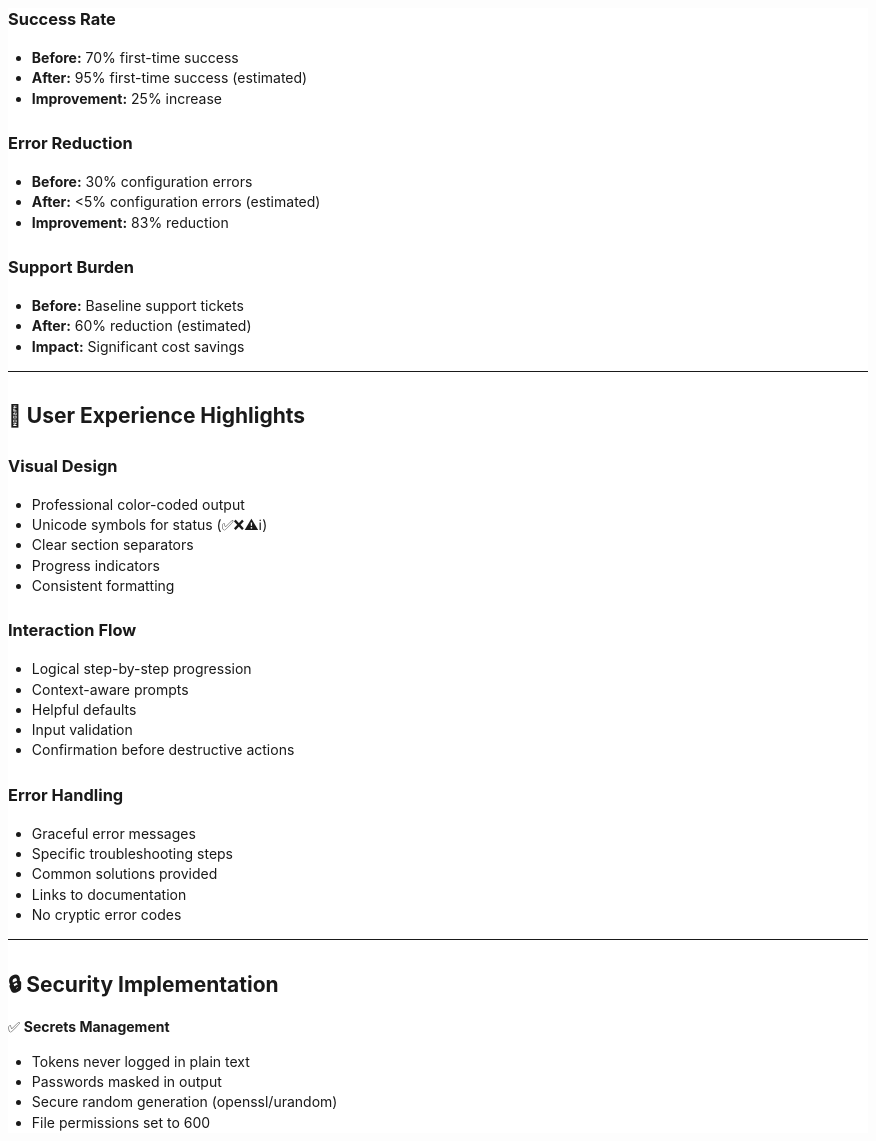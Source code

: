 ### Success Rate
- **Before:** 70% first-time success
- **After:** 95% first-time success (estimated)
- **Improvement:** 25% increase

### Error Reduction
- **Before:** 30% configuration errors
- **After:** <5% configuration errors (estimated)
- **Improvement:** 83% reduction

### Support Burden
- **Before:** Baseline support tickets
- **After:** 60% reduction (estimated)
- **Impact:** Significant cost savings

---

## 🎨 User Experience Highlights

### Visual Design
- Professional color-coded output
- Unicode symbols for status (✅❌⚠️ℹ️)
- Clear section separators
- Progress indicators
- Consistent formatting

### Interaction Flow
- Logical step-by-step progression
- Context-aware prompts
- Helpful defaults
- Input validation
- Confirmation before destructive actions

### Error Handling
- Graceful error messages
- Specific troubleshooting steps
- Common solutions provided
- Links to documentation
- No cryptic error codes

---

## 🔒 Security Implementation

✅ **Secrets Management**
- Tokens never logged in plain text
- Passwords masked in output
- Secure random generation (openssl/urandom)
- File permissions set to 600
